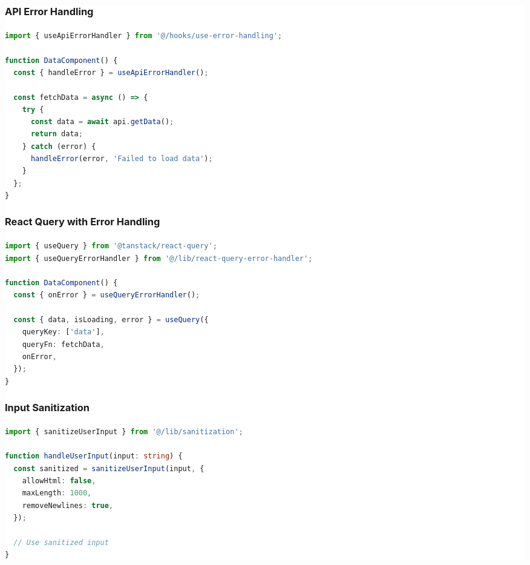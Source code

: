 
### API Error Handling

```typescript
import { useApiErrorHandler } from '@/hooks/use-error-handling';

function DataComponent() {
  const { handleError } = useApiErrorHandler();

  const fetchData = async () => {
    try {
      const data = await api.getData();
      return data;
    } catch (error) {
      handleError(error, 'Failed to load data');
    }
  };
}
```

### React Query with Error Handling

```typescript
import { useQuery } from '@tanstack/react-query';
import { useQueryErrorHandler } from '@/lib/react-query-error-handler';

function DataComponent() {
  const { onError } = useQueryErrorHandler();

  const { data, isLoading, error } = useQuery({
    queryKey: ['data'],
    queryFn: fetchData,
    onError,
  });
}
```

### Input Sanitization

```typescript
import { sanitizeUserInput } from '@/lib/sanitization';

function handleUserInput(input: string) {
  const sanitized = sanitizeUserInput(input, {
    allowHtml: false,
    maxLength: 1000,
    removeNewlines: true,
  });
  
  // Use sanitized input
}
```
